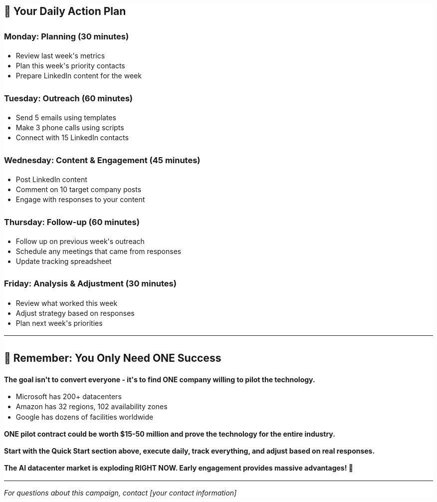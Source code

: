 
## 🚀 Your Daily Action Plan

### Monday: Planning (30 minutes)
- Review last week's metrics
- Plan this week's priority contacts
- Prepare LinkedIn content for the week

### Tuesday: Outreach (60 minutes)
- Send 5 emails using templates
- Make 3 phone calls using scripts
- Connect with 15 LinkedIn contacts

### Wednesday: Content & Engagement (45 minutes)
- Post LinkedIn content
- Comment on 10 target company posts
- Engage with responses to your content

### Thursday: Follow-up (60 minutes)
- Follow up on previous week's outreach
- Schedule any meetings that came from responses
- Update tracking spreadsheet

### Friday: Analysis & Adjustment (30 minutes)
- Review what worked this week
- Adjust strategy based on responses
- Plan next week's priorities

---

## 🎯 Remember: You Only Need ONE Success

**The goal isn't to convert everyone - it's to find ONE company willing to pilot the technology.**

- Microsoft has 200+ datacenters
- Amazon has 32 regions, 102 availability zones  
- Google has dozens of facilities worldwide

**ONE pilot contract could be worth $15-50 million and prove the technology for the entire industry.**

**Start with the Quick Start section above, execute daily, track everything, and adjust based on real responses.**

**The AI datacenter market is exploding RIGHT NOW. Early engagement provides massive advantages! 🚀**

---

*For questions about this campaign, contact [your contact information]*


